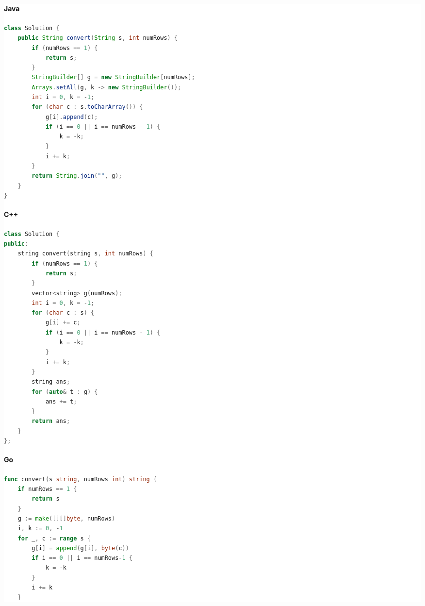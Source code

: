 #### Java

```java
class Solution {
    public String convert(String s, int numRows) {
        if (numRows == 1) {
            return s;
        }
        StringBuilder[] g = new StringBuilder[numRows];
        Arrays.setAll(g, k -> new StringBuilder());
        int i = 0, k = -1;
        for (char c : s.toCharArray()) {
            g[i].append(c);
            if (i == 0 || i == numRows - 1) {
                k = -k;
            }
            i += k;
        }
        return String.join("", g);
    }
}
```

#### C++

```cpp
class Solution {
public:
    string convert(string s, int numRows) {
        if (numRows == 1) {
            return s;
        }
        vector<string> g(numRows);
        int i = 0, k = -1;
        for (char c : s) {
            g[i] += c;
            if (i == 0 || i == numRows - 1) {
                k = -k;
            }
            i += k;
        }
        string ans;
        for (auto& t : g) {
            ans += t;
        }
        return ans;
    }
};
```

#### Go

```go
func convert(s string, numRows int) string {
	if numRows == 1 {
		return s
	}
	g := make([][]byte, numRows)
	i, k := 0, -1
	for _, c := range s {
		g[i] = append(g[i], byte(c))
		if i == 0 || i == numRows-1 {
			k = -k
		}
		i += k
	}
```